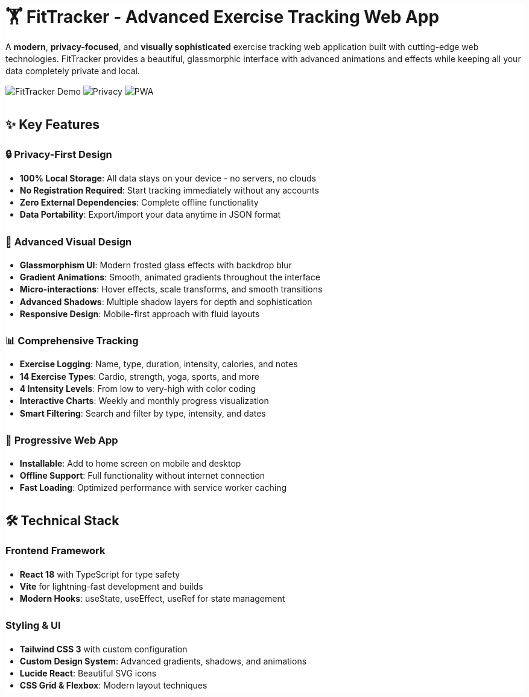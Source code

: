 # 🏋️ FitTracker - Advanced Exercise Tracking Web App

A **modern**, **privacy-focused**, and **visually sophisticated** exercise tracking web application built with cutting-edge web technologies. FitTracker provides a beautiful, glassmorphic interface with advanced animations and effects while keeping all your data completely private and local.

![FitTracker Demo](https://img.shields.io/badge/Status-Production%20Ready-brightgreen) ![Privacy](https://img.shields.io/badge/Privacy-100%25%20Local-blue) ![PWA](https://img.shields.io/badge/PWA-Enabled-purple)

## ✨ Key Features

### 🔒 **Privacy-First Design**
- **100% Local Storage**: All data stays on your device - no servers, no clouds
- **No Registration Required**: Start tracking immediately without any accounts
- **Zero External Dependencies**: Complete offline functionality
- **Data Portability**: Export/import your data anytime in JSON format

### 🎨 **Advanced Visual Design**
- **Glassmorphism UI**: Modern frosted glass effects with backdrop blur
- **Gradient Animations**: Smooth, animated gradients throughout the interface
- **Micro-interactions**: Hover effects, scale transforms, and smooth transitions
- **Advanced Shadows**: Multiple shadow layers for depth and sophistication
- **Responsive Design**: Mobile-first approach with fluid layouts

### 📊 **Comprehensive Tracking**
- **Exercise Logging**: Name, type, duration, intensity, calories, and notes
- **14 Exercise Types**: Cardio, strength, yoga, sports, and more
- **4 Intensity Levels**: From low to very-high with color coding
- **Interactive Charts**: Weekly and monthly progress visualization
- **Smart Filtering**: Search and filter by type, intensity, and dates

### 🚀 **Progressive Web App**
- **Installable**: Add to home screen on mobile and desktop
- **Offline Support**: Full functionality without internet connection
- **Fast Loading**: Optimized performance with service worker caching

## 🛠️ Technical Stack

### Frontend Framework
- **React 18** with TypeScript for type safety
- **Vite** for lightning-fast development and builds
- **Modern Hooks**: useState, useEffect, useRef for state management

### Styling & UI
- **Tailwind CSS 3** with custom configuration
- **Custom Design System**: Advanced gradients, shadows, and animations
- **Lucide React**: Beautiful SVG icons
- **CSS Grid & Flexbox**: Modern layout techniques
